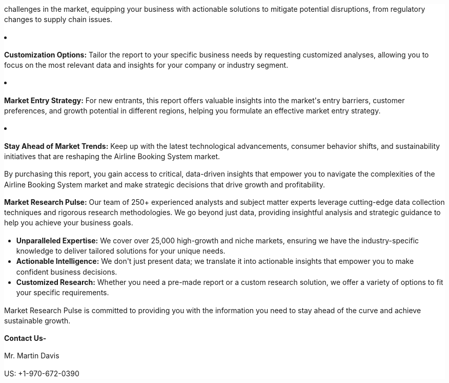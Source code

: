 challenges in the market, equipping your business with actionable solutions to mitigate potential disruptions, from regulatory changes to supply chain issues.</p></li><li><p><strong>Customization Options:</strong> Tailor the report to your specific business needs by requesting customized analyses, allowing you to focus on the most relevant data and insights for your company or industry segment.</p></li><li><p><strong>Market Entry Strategy:</strong> For new entrants, this report offers valuable insights into the market's entry barriers, customer preferences, and growth potential in different regions, helping you formulate an effective market entry strategy.</p></li><li><p><strong>Stay Ahead of Market Trends:</strong> Keep up with the latest technological advancements, consumer behavior shifts, and sustainability initiatives that are reshaping the Airline Booking System market.</p></li></ol><p>By purchasing this report, you gain access to critical, data-driven insights that empower you to navigate the complexities of the Airline Booking System market and make strategic decisions that drive growth and profitability.</p><p><strong>Market Research Pulse:</strong>&nbsp;Our team of 250+ experienced analysts and subject matter experts leverage cutting-edge data collection techniques and rigorous research methodologies. We go beyond just data, providing insightful analysis and strategic guidance to help you achieve your business goals.</p><ul><li><strong>Unparalleled Expertise:</strong>&nbsp;We cover over 25,000 high-growth and niche markets, ensuring we have the industry-specific knowledge to deliver tailored solutions for your unique needs.</li><li><strong>Actionable Intelligence:</strong>&nbsp;We don't just present data; we translate it into actionable insights that empower you to make confident business decisions.</li><li><strong>Customized Research:</strong>&nbsp;Whether you need a pre-made report or a custom research solution, we offer a variety of options to fit your specific requirements.</li></ul><p>Market Research Pulse is committed to providing you with the information you need to stay ahead of the curve and achieve sustainable growth.</p><p><strong>Contact Us-</strong></p><p>Mr. Martin Davis</p><p>US: +1-970-672-0390</p>
